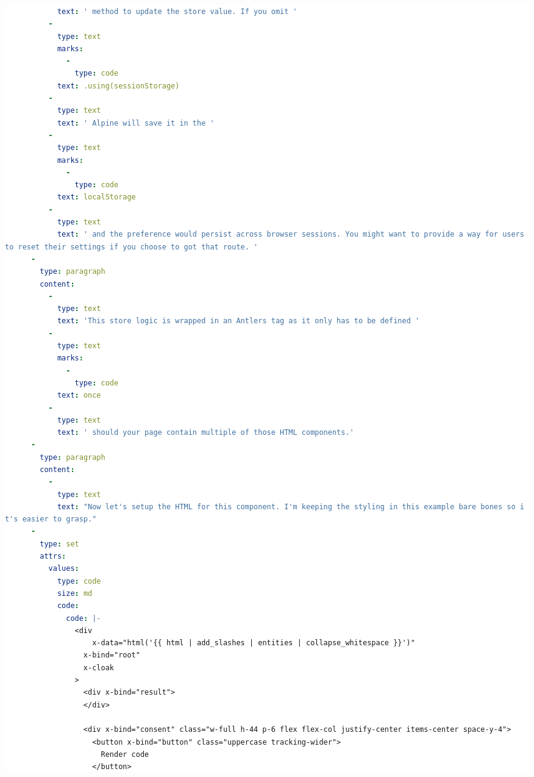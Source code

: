 ```yaml
            text: ' method to update the store value. If you omit '
          -
            type: text
            marks:
              -
                type: code
            text: .using(sessionStorage)
          -
            type: text
            text: ' Alpine will save it in the '
          -
            type: text
            marks:
              -
                type: code
            text: localStorage
          -
            type: text
            text: ' and the preference would persist across browser sessions. You might want to provide a way for users to reset their settings if you choose to got that route. '
      -
        type: paragraph
        content:
          -
            type: text
            text: 'This store logic is wrapped in an Antlers tag as it only has to be defined '
          -
            type: text
            marks:
              -
                type: code
            text: once
          -
            type: text
            text: ' should your page contain multiple of those HTML components.'
      -
        type: paragraph
        content:
          -
            type: text
            text: "Now let's setup the HTML for this component. I'm keeping the styling in this example bare bones so it's easier to grasp."
      -
        type: set
        attrs:
          values:
            type: code
            size: md
            code:
              code: |-
                <div
                	x-data="html('{{ html | add_slashes | entities | collapse_whitespace }}')"
                  x-bind="root"
                  x-cloak
                >
                  <div x-bind="result">
                  </div>

                  <div x-bind="consent" class="w-full h-44 p-6 flex flex-col justify-center items-center space-y-4">
                    <button x-bind="button" class="uppercase tracking-wider">
                      Render code
                    </button>
```